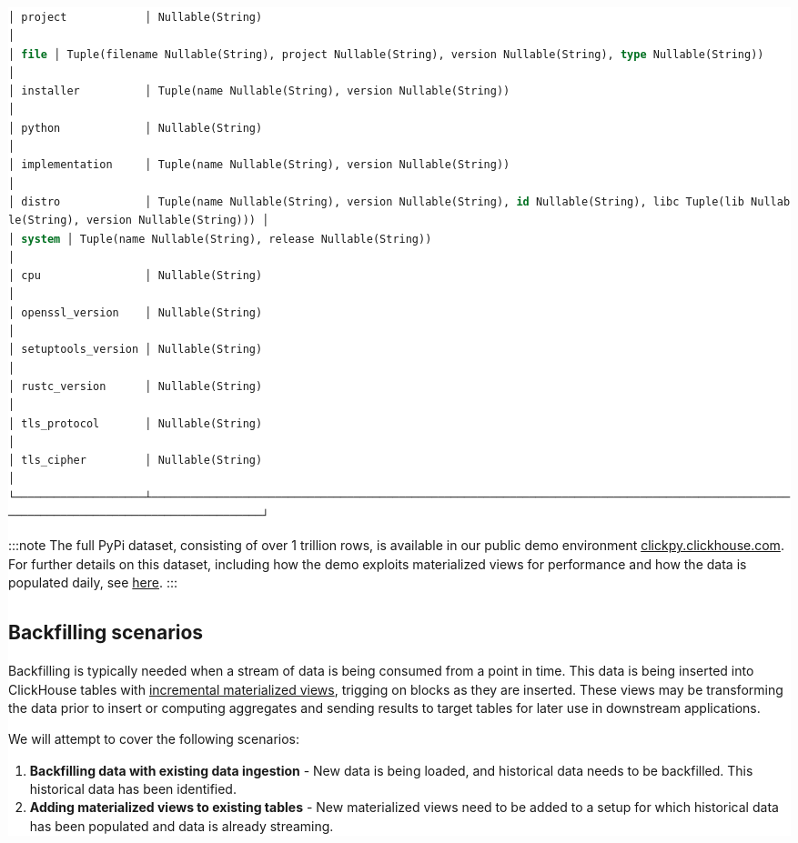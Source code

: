 ```sql
│ project            │ Nullable(String)                                                                                                                        │
│ file │ Tuple(filename Nullable(String), project Nullable(String), version Nullable(String), type Nullable(String))                             │
│ installer          │ Tuple(name Nullable(String), version Nullable(String))                                                                                  │
│ python             │ Nullable(String)                                                                                                                        │
│ implementation     │ Tuple(name Nullable(String), version Nullable(String))                                                                                  │
│ distro             │ Tuple(name Nullable(String), version Nullable(String), id Nullable(String), libc Tuple(lib Nullable(String), version Nullable(String))) │
│ system │ Tuple(name Nullable(String), release Nullable(String))                                                                                  │
│ cpu                │ Nullable(String)                                                                                                                        │
│ openssl_version    │ Nullable(String)                                                                                                                        │
│ setuptools_version │ Nullable(String)                                                                                                                        │
│ rustc_version      │ Nullable(String)                                                                                                                        │
│ tls_protocol       │ Nullable(String)                                                                                                                        │
│ tls_cipher         │ Nullable(String)                                                                                                                        │
└────────────────────┴─────────────────────────────────────────────────────────────────────────────────────────────────────────────────────────────────────────┘
```

:::note
The full PyPi dataset, consisting of over 1 trillion rows, is available in our public demo environment [clickpy.clickhouse.com](https://clickpy.clickhouse.com). For further details on this dataset, including how the demo exploits materialized views for performance and how the data is populated daily, see [here](https://github.com/ClickHouse/clickpy).
:::

## Backfilling scenarios

Backfilling is typically needed when a stream of data is being consumed from a point in time. This data is being inserted into ClickHouse tables with [incremental materialized views](/docs/en/materialized-view), trigging on blocks as they are inserted. These views may be transforming the data prior to insert or computing aggregates and sending results to target tables for later use in downstream applications. 

We will attempt to cover the following scenarios:

1. **Backfilling data with existing data ingestion** - New data is being loaded, and historical data needs to be backfilled. This historical data has been identified.
2. **Adding materialized views to existing tables** - New materialized views need to be added to a setup for which historical data has been populated and data is already streaming. 

